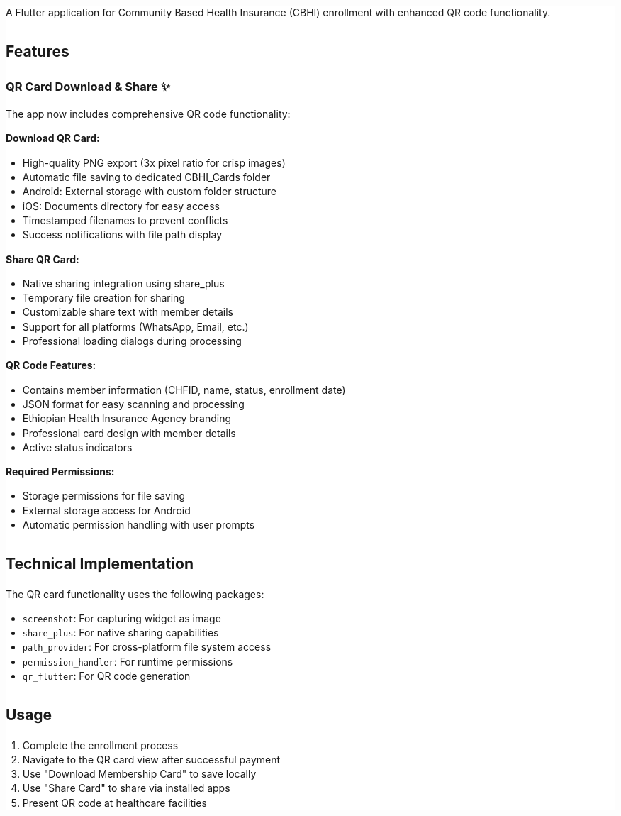 A Flutter application for Community Based Health Insurance (CBHI) enrollment with enhanced QR code functionality.

## Features

### QR Card Download & Share ✨

The app now includes comprehensive QR code functionality:

**Download QR Card:**
- High-quality PNG export (3x pixel ratio for crisp images)
- Automatic file saving to dedicated CBHI_Cards folder
- Android: External storage with custom folder structure
- iOS: Documents directory for easy access
- Timestamped filenames to prevent conflicts
- Success notifications with file path display

**Share QR Card:**
- Native sharing integration using share_plus
- Temporary file creation for sharing
- Customizable share text with member details
- Support for all platforms (WhatsApp, Email, etc.)
- Professional loading dialogs during processing

**QR Code Features:**
- Contains member information (CHFID, name, status, enrollment date)
- JSON format for easy scanning and processing
- Ethiopian Health Insurance Agency branding
- Professional card design with member details
- Active status indicators

**Required Permissions:**
- Storage permissions for file saving
- External storage access for Android
- Automatic permission handling with user prompts

## Technical Implementation

The QR card functionality uses the following packages:
- `screenshot`: For capturing widget as image
- `share_plus`: For native sharing capabilities
- `path_provider`: For cross-platform file system access
- `permission_handler`: For runtime permissions
- `qr_flutter`: For QR code generation

## Usage

1. Complete the enrollment process
2. Navigate to the QR card view after successful payment
3. Use "Download Membership Card" to save locally
4. Use "Share Card" to share via installed apps
5. Present QR code at healthcare facilities
